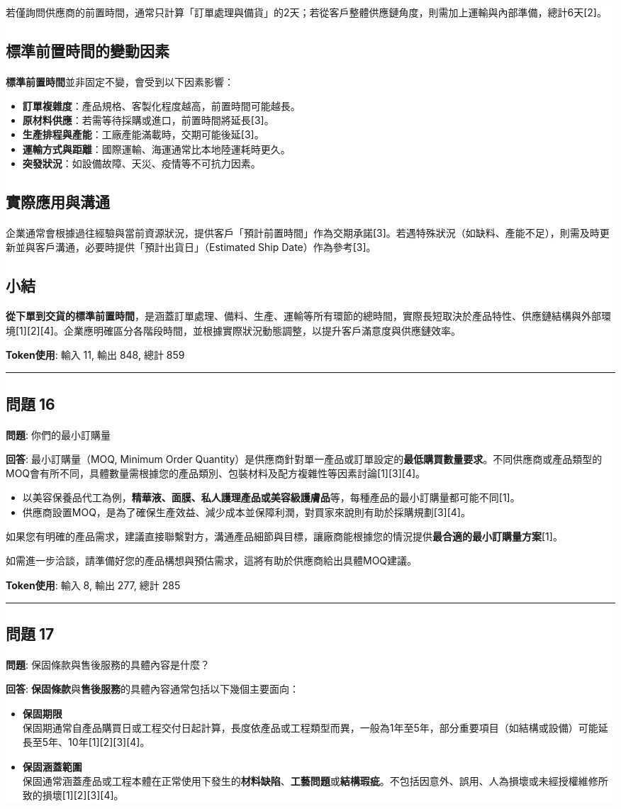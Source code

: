 若僅詢問供應商的前置時間，通常只計算「訂單處理與備貨」的2天；若從客戶整體供應鏈角度，則需加上運輸與內部準備，總計6天[2]。

## 標準前置時間的變動因素

**標準前置時間**並非固定不變，會受到以下因素影響：

- **訂單複雜度**：產品規格、客製化程度越高，前置時間可能越長。
- **原材料供應**：若需等待採購或進口，前置時間將延長[3]。
- **生產排程與產能**：工廠產能滿載時，交期可能後延[3]。
- **運輸方式與距離**：國際運輸、海運通常比本地陸運耗時更久。
- **突發狀況**：如設備故障、天災、疫情等不可抗力因素。

## 實際應用與溝通

企業通常會根據過往經驗與當前資源狀況，提供客戶「預計前置時間」作為交期承諾[3]。若遇特殊狀況（如缺料、產能不足），則需及時更新並與客戶溝通，必要時提供「預計出貨日」（Estimated Ship Date）作為參考[3]。

## 小結

**從下單到交貨的標準前置時間**，是涵蓋訂單處理、備料、生產、運輸等所有環節的總時間，實際長短取決於產品特性、供應鏈結構與外部環境[1][2][4]。企業應明確區分各階段時間，並根據實際狀況動態調整，以提升客戶滿意度與供應鏈效率。

**Token使用**: 輸入 11, 輸出 848, 總計 859

---

## 問題 16

**問題**: 你們的最小訂購量

**回答**: 最小訂購量（MOQ, Minimum Order Quantity）是供應商針對單一產品或訂單設定的**最低購買數量要求**。不同供應商或產品類型的MOQ會有所不同，具體數量需根據您的產品類別、包裝材料及配方複雜性等因素討論[1][3][4]。

- 以美容保養品代工為例，**精華液、面膜、私人護理產品或美容級護膚品**等，每種產品的最小訂購量都可能不同[1]。
- 供應商設置MOQ，是為了確保生產效益、減少成本並保障利潤，對買家來說則有助於採購規劃[3][4]。

如果您有明確的產品需求，建議直接聯繫對方，溝通產品細節與目標，讓廠商能根據您的情況提供**最合適的最小訂購量方案**[1]。

如需進一步洽談，請準備好您的產品構想與預估需求，這將有助於供應商給出具體MOQ建議。

**Token使用**: 輸入 8, 輸出 277, 總計 285

---

## 問題 17

**問題**: 保固條款與售後服務的具體內容是什麼？

**回答**: **保固條款**與**售後服務**的具體內容通常包括以下幾個主要面向：

- **保固期限**  
  保固期通常自產品購買日或工程交付日起計算，長度依產品或工程類型而異，一般為1年至5年，部分重要項目（如結構或設備）可能延長至5年、10年[1][2][3][4]。

- **保固涵蓋範圍**  
  保固通常涵蓋產品或工程本體在正常使用下發生的**材料缺陷**、**工藝問題**或**結構瑕疵**。不包括因意外、誤用、人為損壞或未經授權維修所致的損壞[1][2][3][4]。
